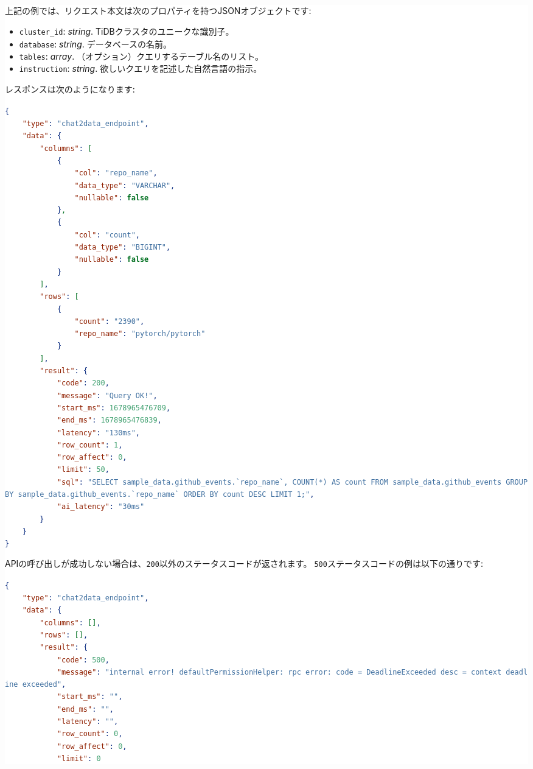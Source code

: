 上記の例では、リクエスト本文は次のプロパティを持つJSONオブジェクトです:

- `cluster_id`: _string_. TiDBクラスタのユニークな識別子。
- `database`: _string_. データベースの名前。
- `tables`: _array_. （オプション）クエリするテーブル名のリスト。
- `instruction`: _string_. 欲しいクエリを記述した自然言語の指示。

レスポンスは次のようになります:

```json
{
    "type": "chat2data_endpoint",
    "data": {
        "columns": [
            {
                "col": "repo_name",
                "data_type": "VARCHAR",
                "nullable": false
            },
            {
                "col": "count",
                "data_type": "BIGINT",
                "nullable": false
            }
        ],
        "rows": [
            {
                "count": "2390",
                "repo_name": "pytorch/pytorch"
            }
        ],
        "result": {
            "code": 200,
            "message": "Query OK!",
            "start_ms": 1678965476709,
            "end_ms": 1678965476839,
            "latency": "130ms",
            "row_count": 1,
            "row_affect": 0,
            "limit": 50,
            "sql": "SELECT sample_data.github_events.`repo_name`, COUNT(*) AS count FROM sample_data.github_events GROUP BY sample_data.github_events.`repo_name` ORDER BY count DESC LIMIT 1;",
            "ai_latency": "30ms"
        }
    }
}
```

APIの呼び出しが成功しない場合は、`200`以外のステータスコードが返されます。 `500`ステータスコードの例は以下の通りです:

```json
{
    "type": "chat2data_endpoint",
    "data": {
        "columns": [],
        "rows": [],
        "result": {
            "code": 500,
            "message": "internal error! defaultPermissionHelper: rpc error: code = DeadlineExceeded desc = context deadline exceeded",
            "start_ms": "",
            "end_ms": "",
            "latency": "",
            "row_count": 0,
            "row_affect": 0,
            "limit": 0
```
